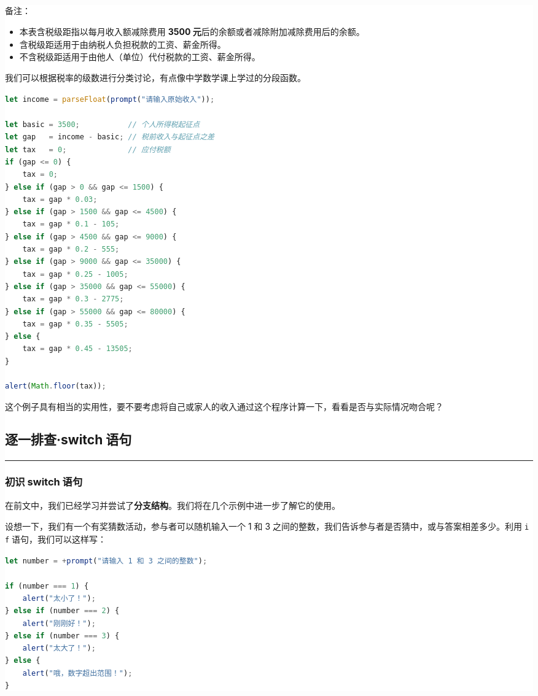 备注：

- 本表含税级距指以每月收入额减除费用 **3500 元**后的余额或者减除附加减除费用后的余额。
- 含税级距适用于由纳税人负担税款的工资、薪金所得。
- 不含税级距适用于由他人（单位）代付税款的工资、薪金所得。

我们可以根据税率的级数进行分类讨论，有点像中学数学课上学过的分段函数。

```javascript
let income = parseFloat(prompt("请输入原始收入"));

let basic = 3500;           // 个人所得税起征点
let gap   = income - basic; // 税前收入与起征点之差
let tax   = 0;              // 应付税额
if (gap <= 0) {
    tax = 0;
} else if (gap > 0 && gap <= 1500) {
    tax = gap * 0.03;        
} else if (gap > 1500 && gap <= 4500) {
    tax = gap * 0.1 - 105;
} else if (gap > 4500 && gap <= 9000) {
    tax = gap * 0.2 - 555;    
} else if (gap > 9000 && gap <= 35000) {
    tax = gap * 0.25 - 1005;
} else if (gap > 35000 && gap <= 55000) {
    tax = gap * 0.3 - 2775;
} else if (gap > 55000 && gap <= 80000) {
    tax = gap * 0.35 - 5505;
} else {
    tax = gap * 0.45 - 13505;
}

alert(Math.floor(tax));
```

这个例子具有相当的实用性，要不要考虑将自己或家人的收入通过这个程序计算一下，看看是否与实际情况吻合呢？







## 逐一排查·switch 语句

---

### 初识 switch 语句

在前文中，我们已经学习并尝试了**分支结构**。我们将在几个示例中进一步了解它的使用。

设想一下，我们有一个有奖猜数活动，参与者可以随机输入一个 1 和 3 之间的整数，我们告诉参与者是否猜中，或与答案相差多少。利用 `if` 语句，我们可以这样写：

```javascript
let number = +prompt("请输入 1 和 3 之间的整数");

if (number === 1) {
    alert("太小了！");
} else if (number === 2) {
    alert("刚刚好！");
} else if (number === 3) {
    alert("太大了！");
} else {
    alert("哦，数字超出范围！");
}
```
